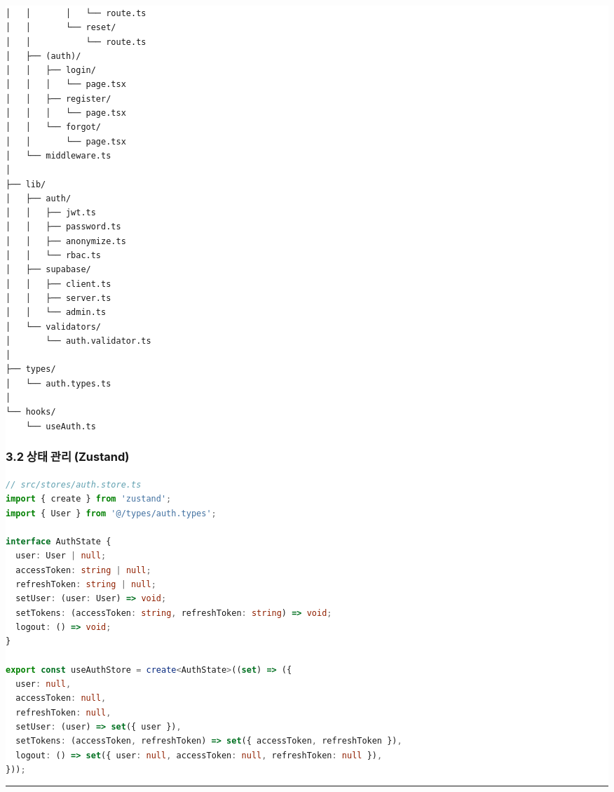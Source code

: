 ```
│   │       │   └── route.ts
│   │       └── reset/
│   │           └── route.ts
│   ├── (auth)/
│   │   ├── login/
│   │   │   └── page.tsx
│   │   ├── register/
│   │   │   └── page.tsx
│   │   └── forgot/
│   │       └── page.tsx
│   └── middleware.ts
│
├── lib/
│   ├── auth/
│   │   ├── jwt.ts
│   │   ├── password.ts
│   │   ├── anonymize.ts
│   │   └── rbac.ts
│   ├── supabase/
│   │   ├── client.ts
│   │   ├── server.ts
│   │   └── admin.ts
│   └── validators/
│       └── auth.validator.ts
│
├── types/
│   └── auth.types.ts
│
└── hooks/
    └── useAuth.ts
```

### 3.2 상태 관리 (Zustand)
```typescript
// src/stores/auth.store.ts
import { create } from 'zustand';
import { User } from '@/types/auth.types';

interface AuthState {
  user: User | null;
  accessToken: string | null;
  refreshToken: string | null;
  setUser: (user: User) => void;
  setTokens: (accessToken: string, refreshToken: string) => void;
  logout: () => void;
}

export const useAuthStore = create<AuthState>((set) => ({
  user: null,
  accessToken: null,
  refreshToken: null,
  setUser: (user) => set({ user }),
  setTokens: (accessToken, refreshToken) => set({ accessToken, refreshToken }),
  logout: () => set({ user: null, accessToken: null, refreshToken: null }),
}));
```

---